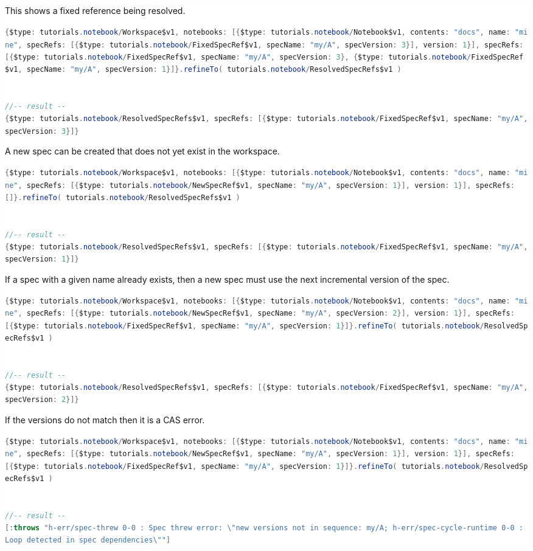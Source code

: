 This shows a fixed reference being resolved.

```java
{$type: tutorials.notebook/Workspace$v1, notebooks: [{$type: tutorials.notebook/Notebook$v1, contents: "docs", name: "mine", specRefs: [{$type: tutorials.notebook/FixedSpecRef$v1, specName: "my/A", specVersion: 3}], version: 1}], specRefs: [{$type: tutorials.notebook/FixedSpecRef$v1, specName: "my/A", specVersion: 3}, {$type: tutorials.notebook/FixedSpecRef$v1, specName: "my/A", specVersion: 1}]}.refineTo( tutorials.notebook/ResolvedSpecRefs$v1 )


//-- result --
{$type: tutorials.notebook/ResolvedSpecRefs$v1, specRefs: [{$type: tutorials.notebook/FixedSpecRef$v1, specName: "my/A", specVersion: 3}]}
```

A new spec can be created that does not yet exist in the workspace.

```java
{$type: tutorials.notebook/Workspace$v1, notebooks: [{$type: tutorials.notebook/Notebook$v1, contents: "docs", name: "mine", specRefs: [{$type: tutorials.notebook/NewSpecRef$v1, specName: "my/A", specVersion: 1}], version: 1}], specRefs: []}.refineTo( tutorials.notebook/ResolvedSpecRefs$v1 )


//-- result --
{$type: tutorials.notebook/ResolvedSpecRefs$v1, specRefs: [{$type: tutorials.notebook/FixedSpecRef$v1, specName: "my/A", specVersion: 1}]}
```

If a spec with a given name already exists, then a new spec must use the next incremental version of the spec.

```java
{$type: tutorials.notebook/Workspace$v1, notebooks: [{$type: tutorials.notebook/Notebook$v1, contents: "docs", name: "mine", specRefs: [{$type: tutorials.notebook/NewSpecRef$v1, specName: "my/A", specVersion: 2}], version: 1}], specRefs: [{$type: tutorials.notebook/FixedSpecRef$v1, specName: "my/A", specVersion: 1}]}.refineTo( tutorials.notebook/ResolvedSpecRefs$v1 )


//-- result --
{$type: tutorials.notebook/ResolvedSpecRefs$v1, specRefs: [{$type: tutorials.notebook/FixedSpecRef$v1, specName: "my/A", specVersion: 2}]}
```

If the versions do not match then it is a CAS error.

```java
{$type: tutorials.notebook/Workspace$v1, notebooks: [{$type: tutorials.notebook/Notebook$v1, contents: "docs", name: "mine", specRefs: [{$type: tutorials.notebook/NewSpecRef$v1, specName: "my/A", specVersion: 1}], version: 1}], specRefs: [{$type: tutorials.notebook/FixedSpecRef$v1, specName: "my/A", specVersion: 1}]}.refineTo( tutorials.notebook/ResolvedSpecRefs$v1 )


//-- result --
[:throws "h-err/spec-threw 0-0 : Spec threw error: \"new versions not in sequence: my/A; h-err/spec-cycle-runtime 0-0 : Loop detected in spec dependencies\""]
```
